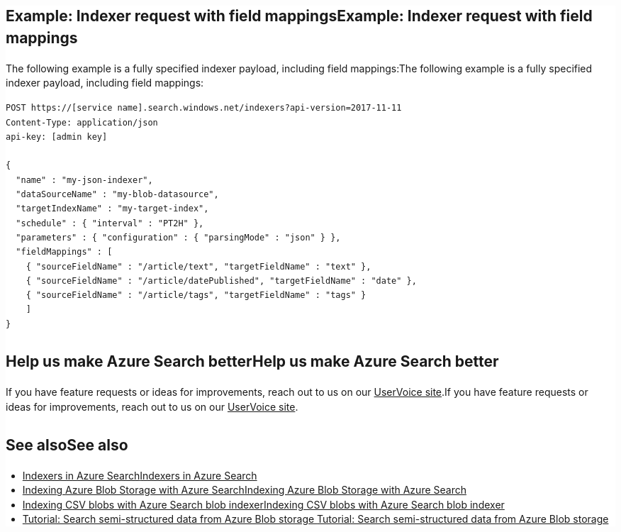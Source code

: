 ## <a name="example-indexer-request-with-field-mappings"></a><span data-ttu-id="6e41b-184">Example: Indexer request with field mappings</span><span class="sxs-lookup"><span data-stu-id="6e41b-184">Example: Indexer request with field mappings</span></span>

<span data-ttu-id="6e41b-185">The following example is a fully specified indexer payload, including field mappings:</span><span class="sxs-lookup"><span data-stu-id="6e41b-185">The following example is a fully specified indexer payload, including field mappings:</span></span>

    POST https://[service name].search.windows.net/indexers?api-version=2017-11-11
    Content-Type: application/json
    api-key: [admin key]

    {
      "name" : "my-json-indexer",
      "dataSourceName" : "my-blob-datasource",
      "targetIndexName" : "my-target-index",
      "schedule" : { "interval" : "PT2H" },
      "parameters" : { "configuration" : { "parsingMode" : "json" } },
      "fieldMappings" : [
        { "sourceFieldName" : "/article/text", "targetFieldName" : "text" },
        { "sourceFieldName" : "/article/datePublished", "targetFieldName" : "date" },
        { "sourceFieldName" : "/article/tags", "targetFieldName" : "tags" }
        ]
    }


## <a name="help-us-make-azure-search-better"></a><span data-ttu-id="6e41b-186">Help us make Azure Search better</span><span class="sxs-lookup"><span data-stu-id="6e41b-186">Help us make Azure Search better</span></span>
<span data-ttu-id="6e41b-187">If you have feature requests or ideas for improvements, reach out to us on our [UserVoice site](https://feedback.azure.com/forums/263029-azure-search/).</span><span class="sxs-lookup"><span data-stu-id="6e41b-187">If you have feature requests or ideas for improvements, reach out to us on our [UserVoice site](https://feedback.azure.com/forums/263029-azure-search/).</span></span>

## <a name="see-also"></a><span data-ttu-id="6e41b-188">See also</span><span class="sxs-lookup"><span data-stu-id="6e41b-188">See also</span></span>

+ [<span data-ttu-id="6e41b-189">Indexers in Azure Search</span><span class="sxs-lookup"><span data-stu-id="6e41b-189">Indexers in Azure Search</span></span>](search-indexer-overview.md)
+ [<span data-ttu-id="6e41b-190">Indexing Azure Blob Storage with Azure Search</span><span class="sxs-lookup"><span data-stu-id="6e41b-190">Indexing Azure Blob Storage with Azure Search</span></span>](search-howto-index-json-blobs.md)
+ [<span data-ttu-id="6e41b-191">Indexing CSV blobs with Azure Search blob indexer</span><span class="sxs-lookup"><span data-stu-id="6e41b-191">Indexing CSV blobs with Azure Search blob indexer</span></span>](search-howto-index-csv-blobs.md)
+ [<span data-ttu-id="6e41b-192">Tutorial: Search semi-structured data from Azure Blob storage </span><span class="sxs-lookup"><span data-stu-id="6e41b-192">Tutorial: Search semi-structured data from Azure Blob storage </span></span>](search-semi-structured-data.md)
